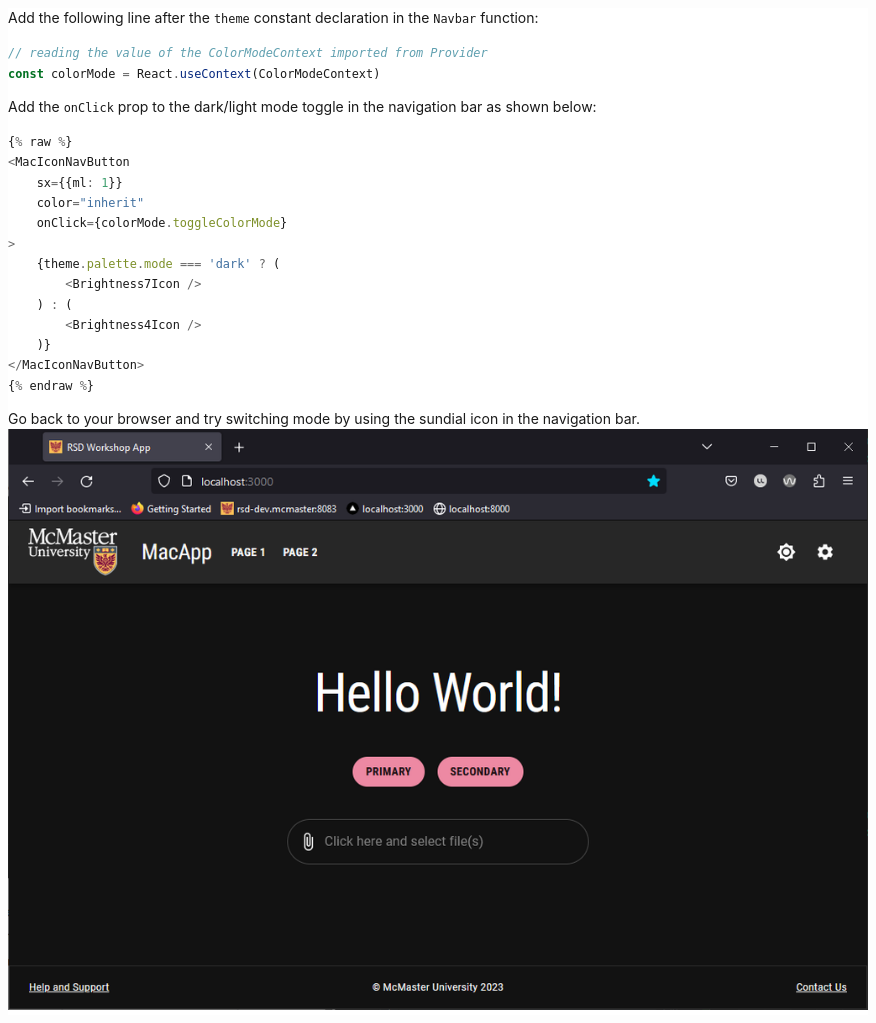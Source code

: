 Add the following line after the `theme` constant declaration in the `Navbar` function:
```ts
// reading the value of the ColorModeContext imported from Provider
const colorMode = React.useContext(ColorModeContext)
```

Add the `onClick` prop to the dark/light mode toggle in the navigation bar as shown below:
```ts
{% raw %}
<MacIconNavButton
	sx={{ml: 1}}
	color="inherit"
	onClick={colorMode.toggleColorMode}
>
	{theme.palette.mode === 'dark' ? (
		<Brightness7Icon />
	) : (
		<Brightness4Icon />
	)}
</MacIconNavButton>
{% endraw %}
```

Go back to your browser and try switching mode by using the sundial icon in the navigation bar.
![dark-mode](assets/img/dark-mode.png)
